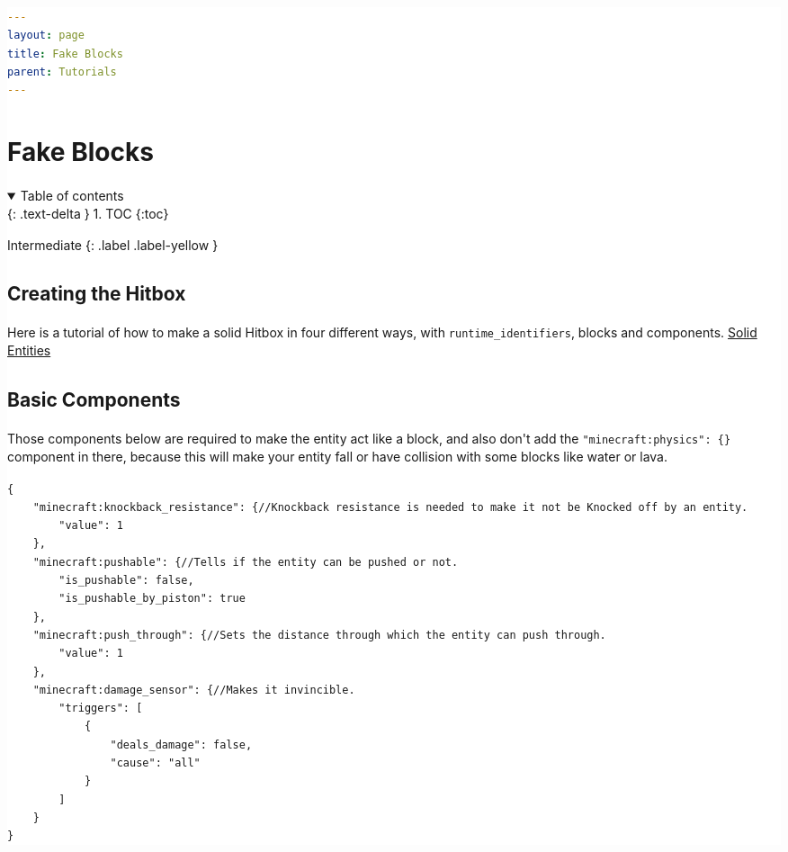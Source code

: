 ```yaml
---
layout: page
title: Fake Blocks
parent: Tutorials
---
```


# Fake Blocks

<details id="toc" open markdown="block">
  <summary>
    Table of contents
  </summary>
  {: .text-delta }
1. TOC
{:toc}
</details>

Intermediate
{: .label .label-yellow }

## Creating the Hitbox

Here is a tutorial of how to make a solid Hitbox in four different ways, with `runtime_identifiers`, blocks and components. [Solid Entities](https://old-wiki.bedrock.dev/tutorials/solid-entities)

## Basic Components

Those components below are required to make the entity act like a block, and also don't add the `"minecraft:physics": {}` component in there, because this will make your entity fall or have collision with some blocks like water or lava.

```jsonc
{
    "minecraft:knockback_resistance": {//Knockback resistance is needed to make it not be Knocked off by an entity.
        "value": 1
    },
    "minecraft:pushable": {//Tells if the entity can be pushed or not.
        "is_pushable": false,
        "is_pushable_by_piston": true
    },
    "minecraft:push_through": {//Sets the distance through which the entity can push through.
        "value": 1
    },
    "minecraft:damage_sensor": {//Makes it invincible.
        "triggers": [
            {
                "deals_damage": false,
                "cause": "all"
            }
        ]
    }
}
```
